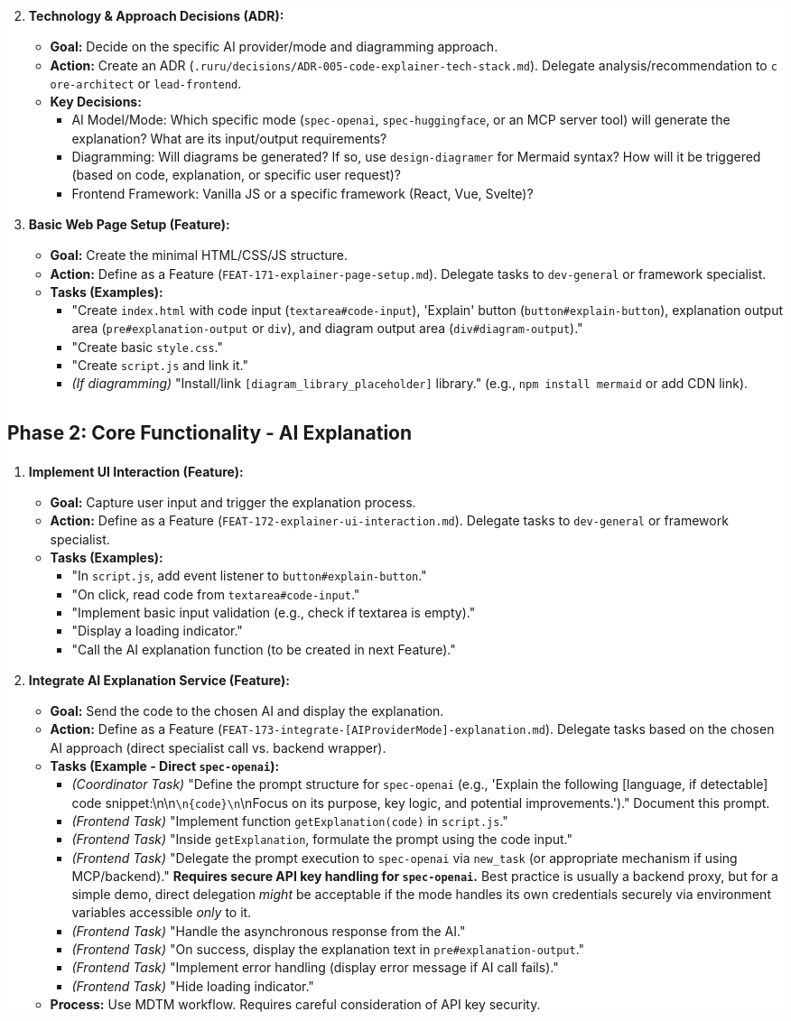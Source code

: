 2.  **Technology & Approach Decisions (ADR):**
    *   **Goal:** Decide on the specific AI provider/mode and diagramming approach.
    *   **Action:** Create an ADR (`.ruru/decisions/ADR-005-code-explainer-tech-stack.md`). Delegate analysis/recommendation to `core-architect` or `lead-frontend`.
    *   **Key Decisions:**
        *   AI Model/Mode: Which specific mode (`spec-openai`, `spec-huggingface`, or an MCP server tool) will generate the explanation? What are its input/output requirements?
        *   Diagramming: Will diagrams be generated? If so, use `design-diagramer` for Mermaid syntax? How will it be triggered (based on code, explanation, or specific user request)?
        *   Frontend Framework: Vanilla JS or a specific framework (React, Vue, Svelte)?

3.  **Basic Web Page Setup (Feature):**
    *   **Goal:** Create the minimal HTML/CSS/JS structure.
    *   **Action:** Define as a Feature (`FEAT-171-explainer-page-setup.md`). Delegate tasks to `dev-general` or framework specialist.
    *   **Tasks (Examples):**
        *   "Create `index.html` with code input (`textarea#code-input`), 'Explain' button (`button#explain-button`), explanation output area (`pre#explanation-output` or `div`), and diagram output area (`div#diagram-output`)."
        *   "Create basic `style.css`."
        *   "Create `script.js` and link it."
        *   *(If diagramming)* "Install/link `[diagram_library_placeholder]` library." (e.g., `npm install mermaid` or add CDN link).

## Phase 2: Core Functionality - AI Explanation

1.  **Implement UI Interaction (Feature):**
    *   **Goal:** Capture user input and trigger the explanation process.
    *   **Action:** Define as a Feature (`FEAT-172-explainer-ui-interaction.md`). Delegate tasks to `dev-general` or framework specialist.
    *   **Tasks (Examples):**
        *   "In `script.js`, add event listener to `button#explain-button`."
        *   "On click, read code from `textarea#code-input`."
        *   "Implement basic input validation (e.g., check if textarea is empty)."
        *   "Display a loading indicator."
        *   "Call the AI explanation function (to be created in next Feature)."

2.  **Integrate AI Explanation Service (Feature):**
    *   **Goal:** Send the code to the chosen AI and display the explanation.
    *   **Action:** Define as a Feature (`FEAT-173-integrate-[AIProviderMode]-explanation.md`). Delegate tasks based on the chosen AI approach (direct specialist call vs. backend wrapper).
    *   **Tasks (Example - Direct `spec-openai`):**
        *   *(Coordinator Task)* "Define the prompt structure for `spec-openai` (e.g., 'Explain the following [language, if detectable] code snippet:\n\n```\n{code}\n```\nFocus on its purpose, key logic, and potential improvements.')." Document this prompt.
        *   *(Frontend Task)* "Implement function `getExplanation(code)` in `script.js`."
        *   *(Frontend Task)* "Inside `getExplanation`, formulate the prompt using the code input."
        *   *(Frontend Task)* "Delegate the prompt execution to `spec-openai` via `new_task` (or appropriate mechanism if using MCP/backend)." **Requires secure API key handling for `spec-openai`.** Best practice is usually a backend proxy, but for a simple demo, direct delegation *might* be acceptable if the mode handles its own credentials securely via environment variables accessible *only* to it.
        *   *(Frontend Task)* "Handle the asynchronous response from the AI."
        *   *(Frontend Task)* "On success, display the explanation text in `pre#explanation-output`."
        *   *(Frontend Task)* "Implement error handling (display error message if AI call fails)."
        *   *(Frontend Task)* "Hide loading indicator."
    *   **Process:** Use MDTM workflow. Requires careful consideration of API key security.
